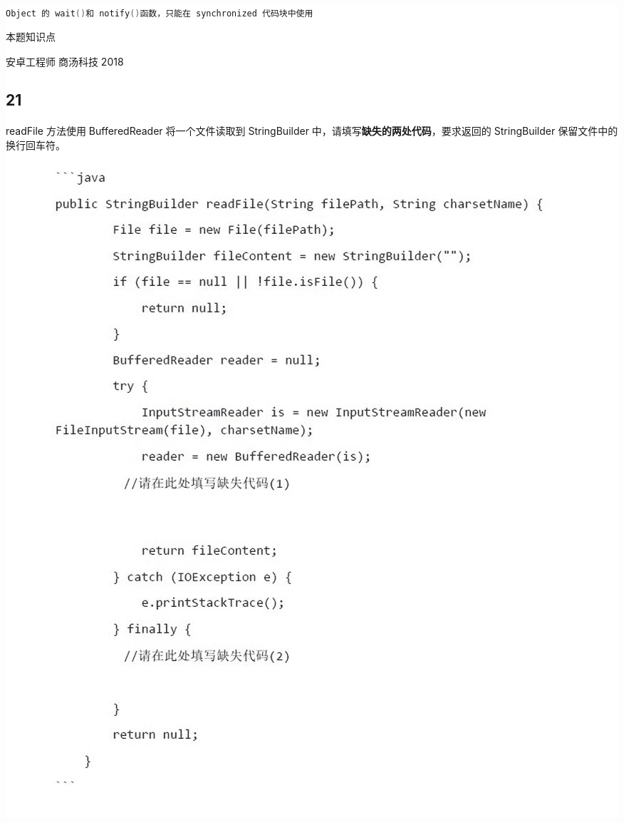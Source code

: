 ```cpp
Object 的 wait()和 notify()函数，只能在 synchronized 代码块中使用
```

本题知识点

安卓工程师 商汤科技 2018

## 21

readFile 方法使用 BufferedReader 将一个文件读取到 StringBuilder 中，请填写**缺失的两处代码**，要求返回的 StringBuilder 保留文件中的换行回车符。![](img/1a510ef6e855eaaa8575ee45860aeb0e.png) 
